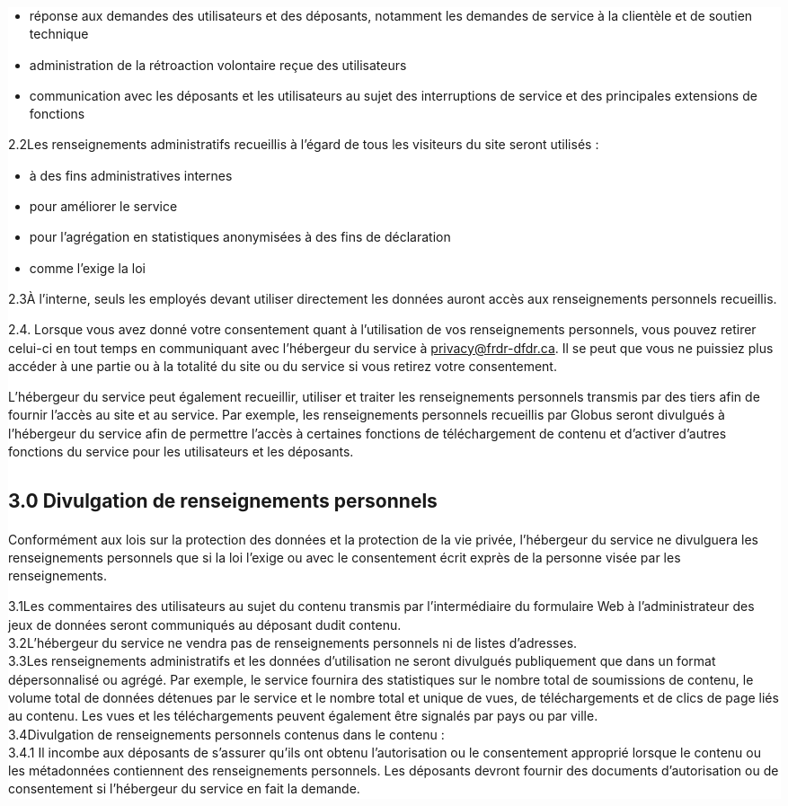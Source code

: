 * réponse aux demandes des utilisateurs et des déposants, notamment les demandes de service à la clientèle et de soutien technique

* administration de la rétroaction volontaire reçue des utilisateurs

* communication avec les déposants et les utilisateurs au sujet des interruptions de service et des principales extensions de fonctions

<div class="clause"><span class="clause-number">2.2</span><span class="clause-text">Les renseignements administratifs recueillis à l’égard de tous les visiteurs du site seront utilisés :</span></div>

* à des fins administratives internes

* pour améliorer le service

* pour l’agrégation en statistiques anonymisées à des fins de déclaration

* comme l’exige la loi

<div class="clause"><span class="clause-number">2.3</span><span class="clause-text">À l’interne, seuls les employés devant utiliser directement les données auront accès aux renseignements personnels recueillis.</span></div>

2.4.    Lorsque vous avez donné votre consentement quant à l’utilisation de vos renseignements personnels, vous pouvez retirer celui-ci en tout temps en communiquant avec l’hébergeur du service à <a href="mailto:privacy@frdr-dfdr.ca">privacy@frdr-dfdr.ca</a>. Il se peut que vous ne puissiez plus accéder à une partie ou à la totalité du site ou du service si vous retirez votre consentement.

L’hébergeur du service peut également recueillir, utiliser et traiter les renseignements personnels transmis par des tiers afin de fournir l’accès au site et au service. Par exemple, les renseignements personnels recueillis par Globus seront divulgués à l’hébergeur du service afin de permettre l’accès à certaines fonctions de téléchargement de contenu et d’activer d’autres fonctions du service pour les utilisateurs et les déposants.

## 3.0 Divulgation de renseignements personnels

Conformément aux lois sur la protection des données et la protection de la vie privée, l’hébergeur du service ne divulguera les renseignements personnels que si la loi l’exige ou avec le consentement écrit exprès de la personne visée par les renseignements.

<div class="clause"><span class="clause-number">3.1</span><span class="clause-text">Les commentaires des utilisateurs au sujet du contenu transmis par l’intermédiaire du formulaire Web à l’administrateur des jeux de données seront communiqués au déposant dudit contenu.</span></div>

<div class="clause"><span class="clause-number">3.2</span><span class="clause-text">L’hébergeur du service ne vendra pas de renseignements personnels ni de listes d’adresses.</span></div>

<div class="clause"><span class="clause-number">3.3</span><span class="clause-text">Les renseignements administratifs et les données d’utilisation ne seront divulgués publiquement que dans un format dépersonnalisé ou agrégé. Par exemple, le service fournira des statistiques sur le nombre total de soumissions de contenu, le volume total de données détenues par le service et le nombre total et unique de vues, de téléchargements et de clics de page liés au contenu. Les vues et les téléchargements peuvent également être signalés par pays ou par ville.</span></div>

<div class="clause"><span class="clause-number">3.4</span><span class="clause-text">Divulgation de renseignements personnels contenus dans le contenu :</span></div>

<div class="subclause"><span class="subclause-number">3.4.1</span><span class="subclause-text"> Il incombe aux déposants de s’assurer qu’ils ont obtenu l’autorisation ou le consentement approprié lorsque le contenu ou les métadonnées contiennent des renseignements personnels. Les déposants devront fournir des documents d’autorisation ou de consentement si l’hébergeur du service en fait la demande.</span></div>
